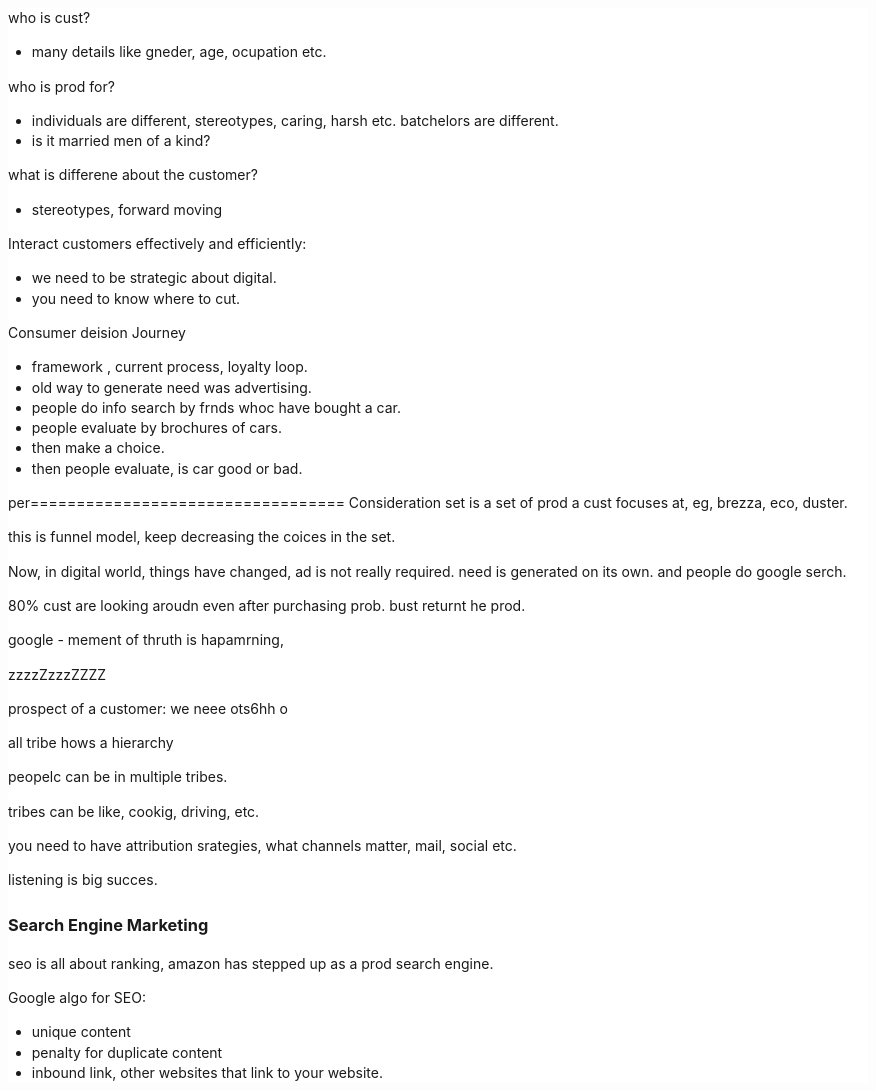 who is cust? 
- many details like gneder, age, ocupation etc.

who is prod for?
- individuals are different, stereotypes, caring, harsh etc. batchelors are different.
- is it married men of a kind?

what is differene about the customer?
- stereotypes, forward moving

Interact customers effectively and efficiently:
- we need to be strategic about digital.
- you need to know where to cut.

Consumer deision Journey
- framework , current process, loyalty loop.
- old way to generate need was advertising.
- people do info search by frnds whoc have bought a car.
- people evaluate by brochures of cars.
- then make a choice.
- then people evaluate, is car good or bad.

per==================================
Consideration set is a set of prod a cust focuses at, eg, brezza, eco, duster.

this is funnel model, keep decreasing the coices in the set.

Now, in digital world, things have changed, ad is not really required. need is generated on its own. and people do google serch. 

80% cust are looking aroudn even after purchasing prob. bust returnt he prod.

google - mement of thruth is hapamrning, 


zzzzZzzzZZZZ

                                                                                                                                                                                                                                                                                                                                                                                                                                                                                                                                                                                                                                                                                                                                                                                                                                                                                                                                                                                                                                                                                                                                                                                                                                                                                                                                                                                                                                                                                       
prospect of a customer: we neee ots6hh o


all tribe hows a  hierarchy

peopelc can be in multiple tribes.

tribes can be like, cookig, driving, etc.

you need to have attribution srategies, what channels matter, mail, social etc.

listening is big succes.


### Search Engine Marketing

seo is all about ranking, amazon has stepped up as a prod search engine.

Google algo for SEO:
- unique content
- penalty for duplicate content
- inbound link, other websites that link to your website.
